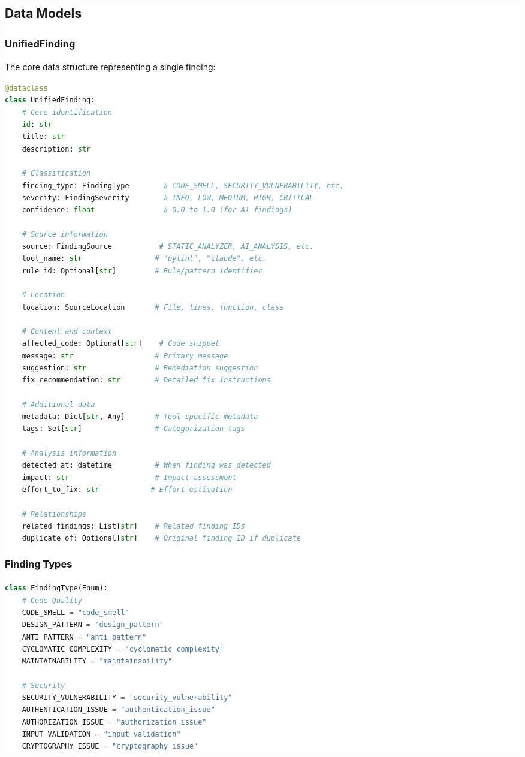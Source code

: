 ## Data Models

### UnifiedFinding

The core data structure representing a single finding:

```python
@dataclass
class UnifiedFinding:
    # Core identification
    id: str
    title: str
    description: str
    
    # Classification
    finding_type: FindingType        # CODE_SMELL, SECURITY_VULNERABILITY, etc.
    severity: FindingSeverity        # INFO, LOW, MEDIUM, HIGH, CRITICAL
    confidence: float                # 0.0 to 1.0 (for AI findings)
    
    # Source information
    source: FindingSource           # STATIC_ANALYZER, AI_ANALYSIS, etc.
    tool_name: str                 # "pylint", "claude", etc.
    rule_id: Optional[str]         # Rule/pattern identifier
    
    # Location
    location: SourceLocation       # File, lines, function, class
    
    # Content and context
    affected_code: Optional[str]    # Code snippet
    message: str                   # Primary message
    suggestion: str                # Remediation suggestion
    fix_recommendation: str        # Detailed fix instructions
    
    # Additional data
    metadata: Dict[str, Any]       # Tool-specific metadata
    tags: Set[str]                 # Categorization tags
    
    # Analysis information
    detected_at: datetime          # When finding was detected
    impact: str                    # Impact assessment
    effort_to_fix: str            # Effort estimation
    
    # Relationships
    related_findings: List[str]    # Related finding IDs
    duplicate_of: Optional[str]    # Original finding ID if duplicate
```

### Finding Types

```python
class FindingType(Enum):
    # Code Quality
    CODE_SMELL = "code_smell"
    DESIGN_PATTERN = "design_pattern"
    ANTI_PATTERN = "anti_pattern"
    CYCLOMATIC_COMPLEXITY = "cyclomatic_complexity"
    MAINTAINABILITY = "maintainability"
    
    # Security
    SECURITY_VULNERABILITY = "security_vulnerability"
    AUTHENTICATION_ISSUE = "authentication_issue"
    AUTHORIZATION_ISSUE = "authorization_issue"
    INPUT_VALIDATION = "input_validation"
    CRYPTOGRAPHY_ISSUE = "cryptography_issue"
```